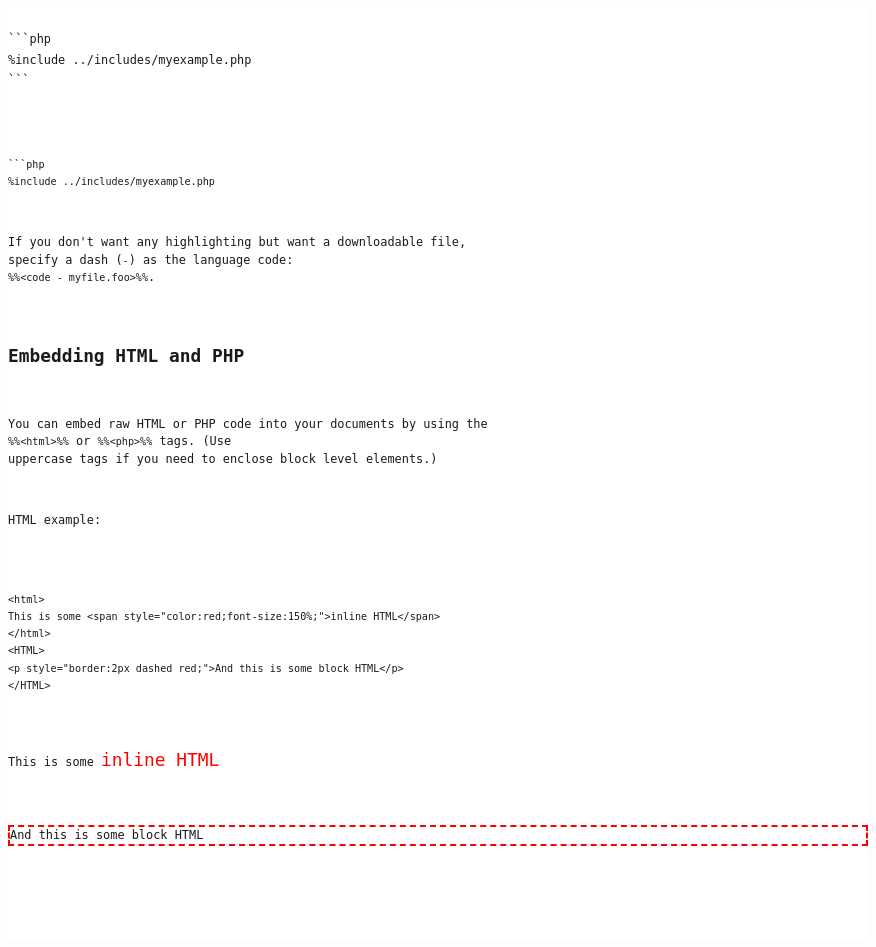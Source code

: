 
<code>
```php
%include ../includes/myexample.php
```


```


```php
%include ../includes/myexample.php
```


If you don't want any highlighting but want a downloadable file, specify a dash (`-`) as the language code: `%%<code - myfile.foo>%%`.


## Embedding HTML and PHP 


You can embed raw HTML or PHP code into your documents by using the `%%<html>%%` or `%%<php>%%` tags. (Use uppercase tags if you need to enclose block level elements.)

HTML example:


```

<html>
This is some <span style="color:red;font-size:150%;">inline HTML</span>
</html>
<HTML>
<p style="border:2px dashed red;">And this is some block HTML</p>
</HTML>

```


<html>
This is some <span style="color:red;font-size:150%;">inline HTML</span>
</html>
<HTML>
<p style="border:2px dashed red;">And this is some block HTML</p>
</HTML>
